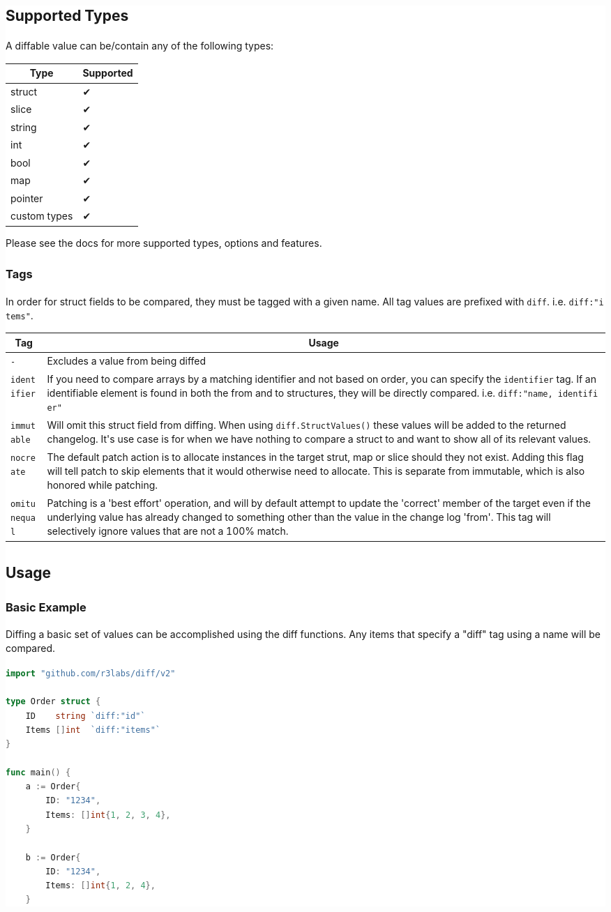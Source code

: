 ## Supported Types

A diffable value can be/contain any of the following types:


| Type         | Supported |
| ------------ | --------- |
| struct       | ✔         |
| slice        | ✔         |
| string       | ✔         |
| int          | ✔         |
| bool         | ✔         |
| map          | ✔         |
| pointer      | ✔         |
| custom types | ✔         |


Please see the docs for more supported types, options and features.

### Tags

In order for struct fields to be compared, they must be tagged with a given name. All tag values are prefixed with `diff`. i.e. `diff:"items"`.

| Tag           | Usage                                                                                                                                                                                                                                                                                           |
| ------------- | ----------------------------------------------------------------------------------------------------------------------------------------------------------------------------------------------------------------------------------------------------------------------------------------------- |
| `-`           | Excludes a value from being diffed                                                                                                                                                                                                                                                              |
| `identifier`  | If you need to compare arrays by a matching identifier and not based on order, you can specify the `identifier` tag. If an identifiable element is found in both the from and to structures, they will be directly compared. i.e. `diff:"name, identifier"`                                     |
| `immutable`   | Will omit this struct field from diffing. When using `diff.StructValues()` these values will be added to the returned changelog. It's use case is for when we have nothing to compare a struct to and want to show all of its relevant values.                                                  |
| `nocreate`    | The default patch action is to allocate instances in the target strut, map or slice should they not exist. Adding this flag will tell patch to skip elements that it would otherwise need to allocate. This is separate from immutable, which is also honored while patching.                   |
| `omitunequal` | Patching is a 'best effort' operation, and will by default attempt to update the 'correct' member of the target even if the underlying value has already changed to something other than the value in the change log 'from'. This tag will selectively ignore values that are not a 100% match. |

## Usage

### Basic Example

Diffing a basic set of values can be accomplished using the diff functions. Any items that specify a "diff" tag using a name will be compared.

```go
import "github.com/r3labs/diff/v2"

type Order struct {
    ID    string `diff:"id"`
    Items []int  `diff:"items"`
}

func main() {
    a := Order{
        ID: "1234",
        Items: []int{1, 2, 3, 4},
    }

    b := Order{
        ID: "1234",
        Items: []int{1, 2, 4},
    }
```